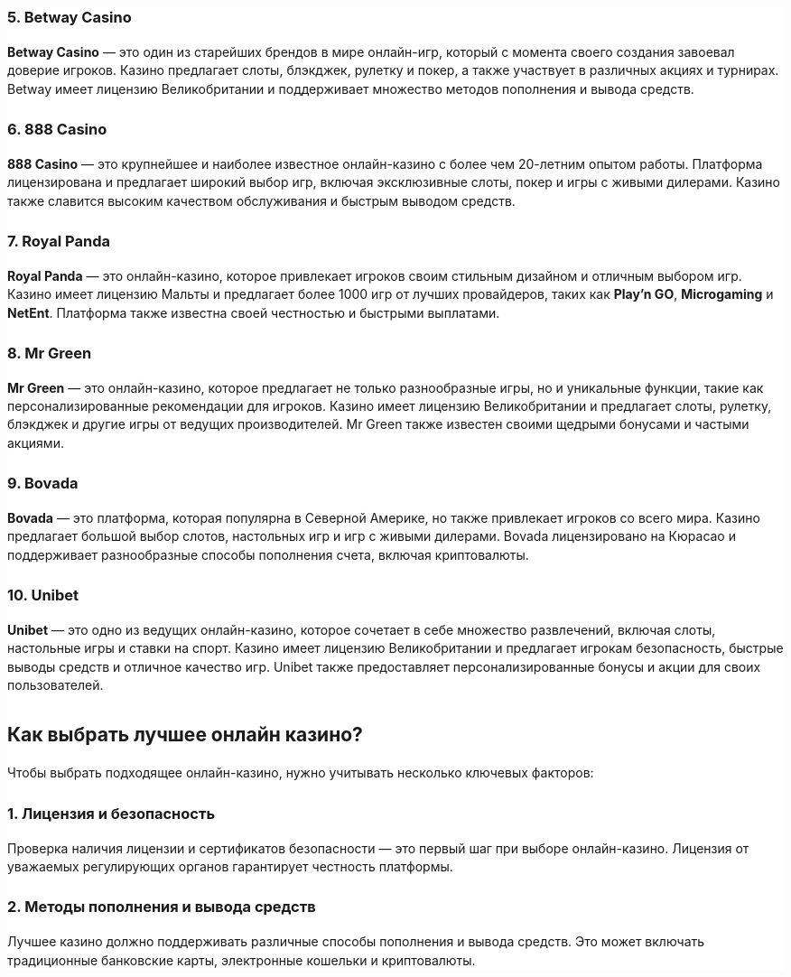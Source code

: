 ### 5. **Betway Casino**

**Betway Casino** — это один из старейших брендов в мире онлайн-игр, который с момента своего создания завоевал доверие игроков. Казино предлагает слоты, блэкджек, рулетку и покер, а также участвует в различных акциях и турнирах. Betway имеет лицензию Великобритании и поддерживает множество методов пополнения и вывода средств.

### 6. **888 Casino**

**888 Casino** — это крупнейшее и наиболее известное онлайн-казино с более чем 20-летним опытом работы. Платформа лицензирована и предлагает широкий выбор игр, включая эксклюзивные слоты, покер и игры с живыми дилерами. Казино также славится высоким качеством обслуживания и быстрым выводом средств.

### 7. **Royal Panda**

**Royal Panda** — это онлайн-казино, которое привлекает игроков своим стильным дизайном и отличным выбором игр. Казино имеет лицензию Мальты и предлагает более 1000 игр от лучших провайдеров, таких как **Play’n GO**, **Microgaming** и **NetEnt**. Платформа также известна своей честностью и быстрыми выплатами.

### 8. **Mr Green**

**Mr Green** — это онлайн-казино, которое предлагает не только разнообразные игры, но и уникальные функции, такие как персонализированные рекомендации для игроков. Казино имеет лицензию Великобритании и предлагает слоты, рулетку, блэкджек и другие игры от ведущих производителей. Mr Green также известен своими щедрыми бонусами и частыми акциями.

### 9. **Bovada**

**Bovada** — это платформа, которая популярна в Северной Америке, но также привлекает игроков со всего мира. Казино предлагает большой выбор слотов, настольных игр и игр с живыми дилерами. Bovada лицензировано на Кюрасао и поддерживает разнообразные способы пополнения счета, включая криптовалюты.

### 10. **Unibet**

**Unibet** — это одно из ведущих онлайн-казино, которое сочетает в себе множество развлечений, включая слоты, настольные игры и ставки на спорт. Казино имеет лицензию Великобритании и предлагает игрокам безопасность, быстрые выводы средств и отличное качество игр. Unibet также предоставляет персонализированные бонусы и акции для своих пользователей.

## Как выбрать лучшее онлайн казино?

Чтобы выбрать подходящее онлайн-казино, нужно учитывать несколько ключевых факторов:

### 1. **Лицензия и безопасность**

Проверка наличия лицензии и сертификатов безопасности — это первый шаг при выборе онлайн-казино. Лицензия от уважаемых регулирующих органов гарантирует честность платформы.

### 2. **Методы пополнения и вывода средств**

Лучшее казино должно поддерживать различные способы пополнения и вывода средств. Это может включать традиционные банковские карты, электронные кошельки и криптовалюты.
